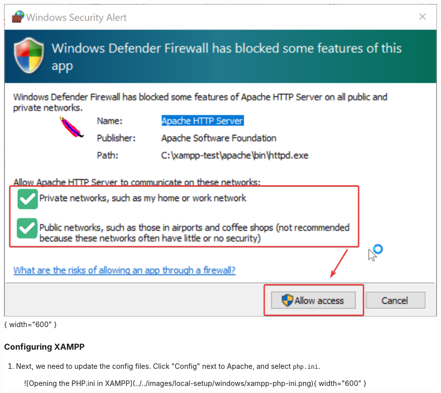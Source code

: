   ![Starting Apache and MySQL](../../images/local-setup/windows/uac-error.png){ width="600" }
</figure>

### Configuring XAMPP

1. Next, we need to update the config files. Click "Config" next to Apache, and select `php.ini`.

<figure markdown="span">
  ![Opening the PHP.ini in XAMPP](../../images/local-setup/windows/xampp-php-ini.png){ width="600" }
</figure>
